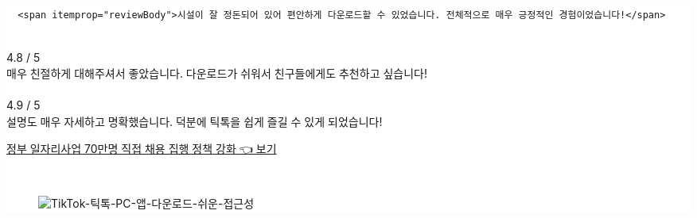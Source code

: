       <span itemprop="reviewBody">시설이 잘 정돈되어 있어 편안하게 다운로드할 수 있었습니다. 전체적으로 매우 긍정적인 경험이었습니다!</span>
  </div>
  <br>
  <div itemprop="review" itemscope itemtype="https://schema.org/Review">
      <div itemprop="reviewRating" itemscope itemtype="https://schema.org/Rating"> <span itemprop="ratingValue">4.8</span> / <span itemprop="bestRating">5</span> </div>
      <span itemprop="reviewBody">매우 친절하게 대해주셔서 좋았습니다. 다운로드가 쉬워서 친구들에게도 추천하고 싶습니다!</span>
  </div>
  <br>
  <div itemprop="review" itemscope itemtype="https://schema.org/Review">
      <div itemprop="reviewRating" itemscope itemtype="https://schema.org/Rating"> <span itemprop="ratingValue">4.9</span> / <span itemprop="bestRating">5</span> </div>
      <span itemprop="reviewBody">설명도 매우 자세하고 명확했습니다. 덕분에 틱톡을 쉽게 즐길 수 있게 되었습니다!</span>
  </div>
  </blockquote>
</div>
<p><a class="click-button" title="정부 일자리사업 70만명 직접 채용 집행 정책 강화" href="https://aptwhite.github.io/posts/%EC%A0%95%EB%B6%80-%EC%9D%BC%EC%9E%90%EB%A6%AC%EC%82%AC%EC%97%85-70%EB%A7%8C%EB%AA%85-%EC%A7%81%EC%A0%91-%EC%B1%84%EC%9A%A9-%EC%A7%91%ED%96%89-%EC%A0%95%EC%B1%85-%EA%B0%95%ED%99%94/" rel="dofollow">정부 일자리사업 70만명 직접 채용 집행 정책 강화 👈 보기</a></p><br>
<figure class="image"><img src="https://aptwhite.github.io/assets/img/thumbnail/TikTok-틱톡-PC-앱-다운로드-쉬운-접근성.webp" alt="TikTok-틱톡-PC-앱-다운로드-쉬운-접근성" width="256" height="256"></figure>